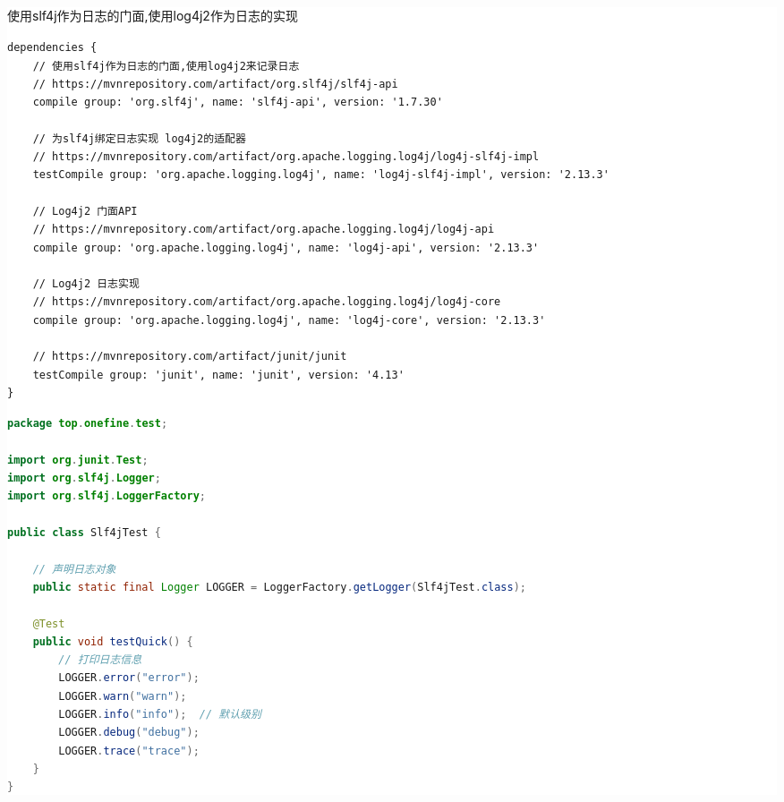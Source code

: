 

使用slf4j作为日志的门面,使用log4j2作为日志的实现

```
dependencies {
    // 使用slf4j作为日志的门面,使用log4j2来记录日志
    // https://mvnrepository.com/artifact/org.slf4j/slf4j-api
    compile group: 'org.slf4j', name: 'slf4j-api', version: '1.7.30'

    // 为slf4j绑定日志实现 log4j2的适配器
    // https://mvnrepository.com/artifact/org.apache.logging.log4j/log4j-slf4j-impl
    testCompile group: 'org.apache.logging.log4j', name: 'log4j-slf4j-impl', version: '2.13.3'

    // Log4j2 门面API
    // https://mvnrepository.com/artifact/org.apache.logging.log4j/log4j-api
    compile group: 'org.apache.logging.log4j', name: 'log4j-api', version: '2.13.3'

    // Log4j2 日志实现
    // https://mvnrepository.com/artifact/org.apache.logging.log4j/log4j-core
    compile group: 'org.apache.logging.log4j', name: 'log4j-core', version: '2.13.3'

    // https://mvnrepository.com/artifact/junit/junit
    testCompile group: 'junit', name: 'junit', version: '4.13'
}

```



```java
package top.onefine.test;

import org.junit.Test;
import org.slf4j.Logger;
import org.slf4j.LoggerFactory;

public class Slf4jTest {

    // 声明日志对象
    public static final Logger LOGGER = LoggerFactory.getLogger(Slf4jTest.class);

    @Test
    public void testQuick() {
        // 打印日志信息
        LOGGER.error("error");
        LOGGER.warn("warn");
        LOGGER.info("info");  // 默认级别
        LOGGER.debug("debug");
        LOGGER.trace("trace");
    }
}

```

